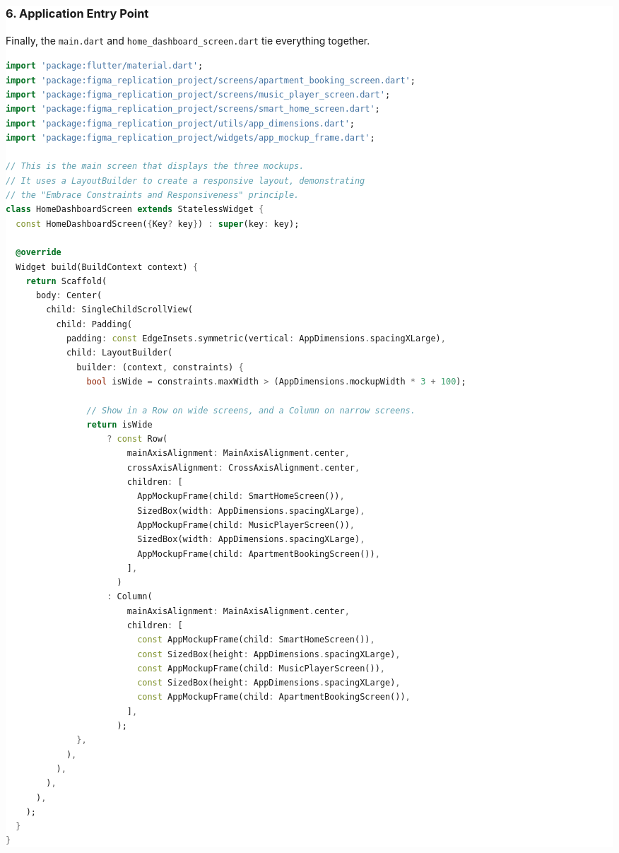 ### 6. Application Entry Point

Finally, the <FontIcon icon="fa-brands fa-dart-lang"/>`main.dart` and <FontIcon icon="fa-brands fa-dart-lang"/>`home_dashboard_screen.dart` tie everything together.

```dart :collapsed-lines title="lib/screens/home_dashboard_screen.dart"
import 'package:flutter/material.dart';
import 'package:figma_replication_project/screens/apartment_booking_screen.dart';
import 'package:figma_replication_project/screens/music_player_screen.dart';
import 'package:figma_replication_project/screens/smart_home_screen.dart';
import 'package:figma_replication_project/utils/app_dimensions.dart';
import 'package:figma_replication_project/widgets/app_mockup_frame.dart';

// This is the main screen that displays the three mockups.
// It uses a LayoutBuilder to create a responsive layout, demonstrating
// the "Embrace Constraints and Responsiveness" principle.
class HomeDashboardScreen extends StatelessWidget {
  const HomeDashboardScreen({Key? key}) : super(key: key);

  @override
  Widget build(BuildContext context) {
    return Scaffold(
      body: Center(
        child: SingleChildScrollView(
          child: Padding(
            padding: const EdgeInsets.symmetric(vertical: AppDimensions.spacingXLarge),
            child: LayoutBuilder(
              builder: (context, constraints) {
                bool isWide = constraints.maxWidth > (AppDimensions.mockupWidth * 3 + 100);

                // Show in a Row on wide screens, and a Column on narrow screens.
                return isWide
                    ? const Row(
                        mainAxisAlignment: MainAxisAlignment.center,
                        crossAxisAlignment: CrossAxisAlignment.center,
                        children: [
                          AppMockupFrame(child: SmartHomeScreen()),
                          SizedBox(width: AppDimensions.spacingXLarge),
                          AppMockupFrame(child: MusicPlayerScreen()),
                          SizedBox(width: AppDimensions.spacingXLarge),
                          AppMockupFrame(child: ApartmentBookingScreen()),
                        ],
                      )
                    : Column(
                        mainAxisAlignment: MainAxisAlignment.center,
                        children: [
                          const AppMockupFrame(child: SmartHomeScreen()),
                          const SizedBox(height: AppDimensions.spacingXLarge),
                          const AppMockupFrame(child: MusicPlayerScreen()),
                          const SizedBox(height: AppDimensions.spacingXLarge),
                          const AppMockupFrame(child: ApartmentBookingScreen()),
                        ],
                      );
              },
            ),
          ),
        ),
      ),
    );
  }
}
```
